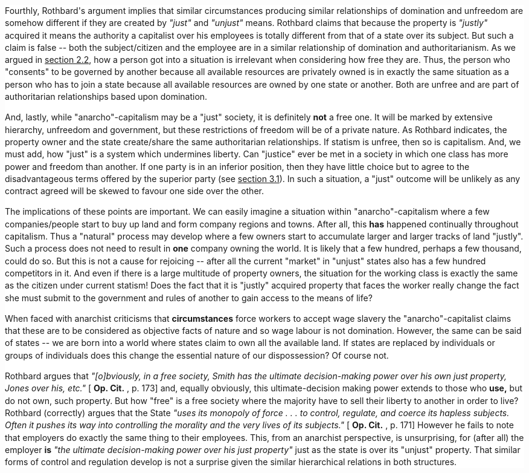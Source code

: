 Fourthly, Rothbard's argument implies that similar circumstances producing
similar relationships of domination and unfreedom are somehow different if
they are created by _"just"_ and _"unjust"_ means. Rothbard claims that
because the property is _"justly"_ acquired it means the authority a
capitalist over his employees is totally different from that of a state over
its subject. But such a claim is false -- both the subject/citizen and the
employee are in a similar relationship of domination and authoritarianism. As
we argued in [section 2.2](append132.md#secf22), how a person got into a
situation is irrelevant when considering how free they are. Thus, the person
who "consents" to be governed by another because all available resources are
privately owned is in exactly the same situation as a person who has to join a
state because all available resources are owned by one state or another. Both
are unfree and are part of authoritarian relationships based upon domination.

And, lastly, while "anarcho"-capitalism may be a "just" society, it is
definitely **not** a free one. It will be marked by extensive hierarchy,
unfreedom and government, but these restrictions of freedom will be of a
private nature. As Rothbard indicates, the property owner and the state
create/share the same authoritarian relationships. If statism is unfree, then
so is capitalism. And, we must add, how "just" is a system which undermines
liberty. Can "justice" ever be met in a society in which one class has more
power and freedom than another. If one party is in an inferior position, then
they have little choice but to agree to the disadvantageous terms offered by
the superior party (see [section 3.1](append133.md#secf31)). In such a
situation, a "just" outcome will be unlikely as any contract agreed will be
skewed to favour one side over the other.

The implications of these points are important. We can easily imagine a
situation within "anarcho"-capitalism where a few companies/people start to
buy up land and form company regions and towns. After all, this **has**
happened continually throughout capitalism. Thus a "natural" process may
develop where a few owners start to accumulate larger and larger tracks of
land "justly". Such a process does not need to result in **one** company
owning the world. It is likely that a few hundred, perhaps a few thousand,
could do so. But this is not a cause for rejoicing -- after all the current
"market" in "unjust" states also has a few hundred competitors in it. And even
if there is a large multitude of property owners, the situation for the
working class is exactly the same as the citizen under current statism! Does
the fact that it is "justly" acquired property that faces the worker really
change the fact she must submit to the government and rules of another to gain
access to the means of life?

When faced with anarchist criticisms that **circumstances** force workers to
accept wage slavery the "anarcho"-capitalist claims that these are to be
considered as objective facts of nature and so wage labour is not domination.
However, the same can be said of states -- we are born into a world where
states claim to own all the available land. If states are replaced by
individuals or groups of individuals does this change the essential nature of
our dispossession? Of course not.

Rothbard argues that _"[o]bviously, in a free society, Smith has the ultimate
decision-making power over his own just property, Jones over his, etc."_ [
**Op. Cit.** , p. 173] and, equally obviously, this ultimate-decision making
power extends to those who **use,** but do not own, such property. But how
"free" is a free society where the majority have to sell their liberty to
another in order to live? Rothbard (correctly) argues that the State _"uses
its monopoly of force . . . to control, regulate, and coerce its hapless
subjects. Often it pushes its way into controlling the morality and the very
lives of its subjects."_ [ **Op. Cit.** , p. 171] However he fails to note
that employers do exactly the same thing to their employees. This, from an
anarchist perspective, is unsurprising, for (after all) the employer **is**
_"the ultimate decision-making power over his just property"_ just as the
state is over its "unjust" property. That similar forms of control and
regulation develop is not a surprise given the similar hierarchical relations
in both structures.
